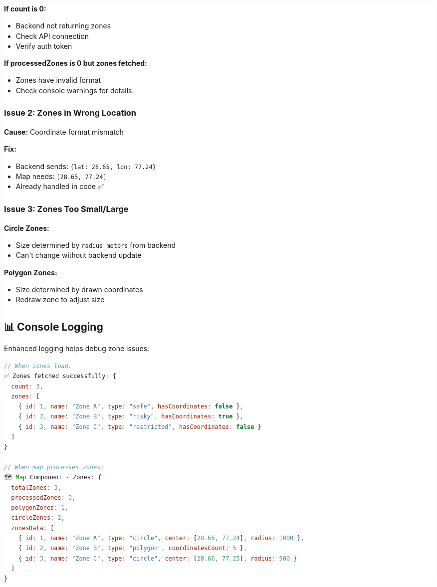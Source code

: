 **If count is 0:**
- Backend not returning zones
- Check API connection
- Verify auth token

**If processedZones is 0 but zones fetched:**
- Zones have invalid format
- Check console warnings for details

### Issue 2: Zones in Wrong Location
**Cause:** Coordinate format mismatch

**Fix:**
- Backend sends: `{lat: 28.65, lon: 77.24}`
- Map needs: `[28.65, 77.24]`
- Already handled in code ✅

### Issue 3: Zones Too Small/Large
**Circle Zones:**
- Size determined by `radius_meters` from backend
- Can't change without backend update

**Polygon Zones:**
- Size determined by drawn coordinates
- Redraw zone to adjust size

## 📊 Console Logging

Enhanced logging helps debug zone issues:

```javascript
// When zones load:
✅ Zones fetched successfully: {
  count: 3,
  zones: [
    { id: 1, name: "Zone A", type: "safe", hasCoordinates: false },
    { id: 2, name: "Zone B", type: "risky", hasCoordinates: true },
    { id: 3, name: "Zone C", type: "restricted", hasCoordinates: false }
  ]
}

// When map processes zones:
🗺️ Map Component - Zones: {
  totalZones: 3,
  processedZones: 3,
  polygonZones: 1,
  circleZones: 2,
  zonesData: [
    { id: 1, name: "Zone A", type: "circle", center: [28.65, 77.24], radius: 1000 },
    { id: 2, name: "Zone B", type: "polygon", coordinatesCount: 5 },
    { id: 3, name: "Zone C", type: "circle", center: [28.66, 77.25], radius: 500 }
  ]
}
```
